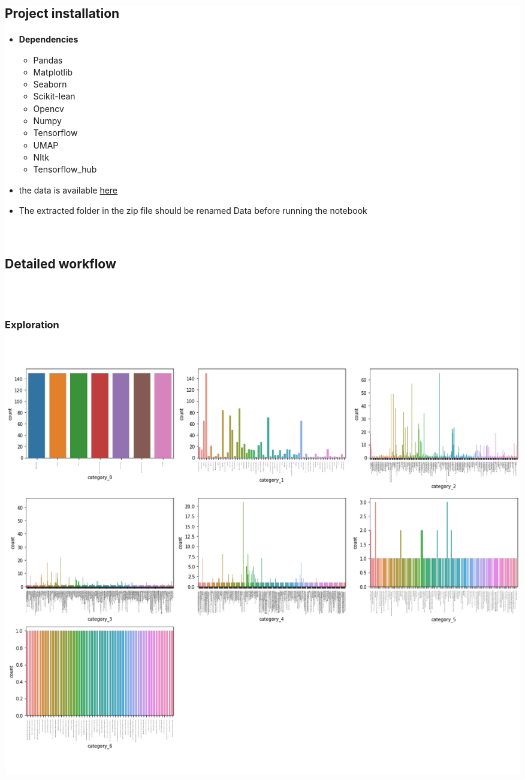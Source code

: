 
## Project installation


* **Dependencies**
    * Pandas
    * Matplotlib
    * Seaborn
    * Scikit-lean
    * Opencv
    * Numpy
    * Tensorflow
    * UMAP
    * Nltk
    * Tensorflow_hub


* the data is available [here](https://s3-eu-west-1.amazonaws.com/static.oc-static.com/prod/courses/files/Parcours_data_scientist/Projet+-+Textimage+DAS+V2/Dataset+projet+pre%CC%81traitement+textes+images.zip)


* The extracted folder in the zip file should be renamed Data before running the notebook
<p>&nbsp;</p>



## Detailed workflow<p>&nbsp;</p>

### Exploration<p>&nbsp;</p>


![](Images/cat_distrib.png)<p>&nbsp;</p>
